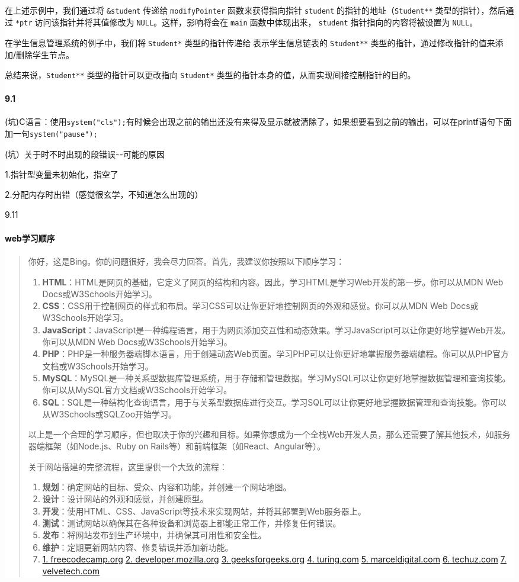 在上述示例中，我们通过将 `&student` 传递给 `modifyPointer` 函数来获得指向指针 `student` 的指针的地址（`Student**` 类型的指针），然后通过 `*ptr` 访问该指针并将其值修改为 `NULL`。这样，影响将会在 `main` 函数中体现出来， `student` 指针指向的内容将被设置为 `NULL`。

在学生信息管理系统的例子中，我们将 `Student*` 类型的指针传递给 表示学生信息链表的 `Student**` 类型的指针，通过修改指针的值来添加/删除学生节点。

总结来说，`Student**` 类型的指针可以更改指向 `Student*` 类型的指针本身的值，从而实现间接控制指针的目的。



 



#### 9.1

(坑)C语言：使用`system("cls");`有时候会出现之前的输出还没有来得及显示就被清除了，如果想要看到之前的输出，可以在printf语句下面加一句`system("pause");`



(坑）关于时不时出现的段错误--可能的原因

1.指针型变量未初始化，指空了

2.分配内存时出错（感觉很玄学，不知道怎么出现的）



9.11

#### web学习顺序

> 你好，这是Bing。你的问题很好，我会尽力回答。首先，我建议你按照以下顺序学习：
>
> 1. **HTML**：HTML是网页的基础，它定义了网页的结构和内容。因此，学习HTML是学习Web开发的第一步。你可以从MDN Web Docs或W3Schools开始学习。
> 2. **CSS**：CSS用于控制网页的样式和布局。学习CSS可以让你更好地控制网页的外观和感觉。你可以从MDN Web Docs或W3Schools开始学习。
> 3. **JavaScript**：JavaScript是一种编程语言，用于为网页添加交互性和动态效果。学习JavaScript可以让你更好地掌握Web开发。你可以从MDN Web Docs或W3Schools开始学习。
> 4. **PHP**：PHP是一种服务器端脚本语言，用于创建动态Web页面。学习PHP可以让你更好地掌握服务器端编程。你可以从PHP官方文档或W3Schools开始学习。
> 5. **MySQL**：MySQL是一种关系型数据库管理系统，用于存储和管理数据。学习MySQL可以让你更好地掌握数据管理和查询技能。你可以从MySQL官方文档或W3Schools开始学习。
> 6. **SQL**：SQL是一种结构化查询语言，用于与关系型数据库进行交互。学习SQL可以让你更好地掌握数据管理和查询技能。你可以从W3Schools或SQLZoo开始学习。
>
> 以上是一个合理的学习顺序，但也取决于你的兴趣和目标。如果你想成为一个全栈Web开发人员，那么还需要了解其他技术，如服务器端框架（如Node.js、Ruby on Rails等）和前端框架（如React、Angular等）。
>
> 关于网站搭建的完整流程，这里提供一个大致的流程：
>
> 1. **规划**：确定网站的目标、受众、内容和功能，并创建一个网站地图。
> 2. **设计**：设计网站的外观和感觉，并创建原型。
> 3. **开发**：使用HTML、CSS、JavaScript等技术来实现网站，并将其部署到Web服务器上。
> 4. **测试**：测试网站以确保其在各种设备和浏览器上都能正常工作，并修复任何错误。
> 5. **发布**：将网站发布到生产环境中，并确保其可用性和安全性。
> 6. **维护**：定期更新网站内容、修复错误并添加新功能。
> 7. [1. freecodecamp.org](https://www.freecodecamp.org/news/beginners-roadmap-web-development/)
> [2. developer.mozilla.org](https://developer.mozilla.org/en-US/docs/Learn)
> [3. geeksforgeeks.org](https://www.geeksforgeeks.org/can-start-learn-web-development/)
> [4. turing.com](https://www.turing.com/resources/web-development-process)
> [5. marceldigital.com](https://www.marceldigital.com/blog/website-development-process-a-step-by-step-guide)
> [6. techuz.com](https://www.techuz.com/blog/web-development-process-a-guide-to-complete-web-development-life-cycle/)
> [7. velvetech.com](https://www.velvetech.com/blog/web-development-process/)
>
>  
